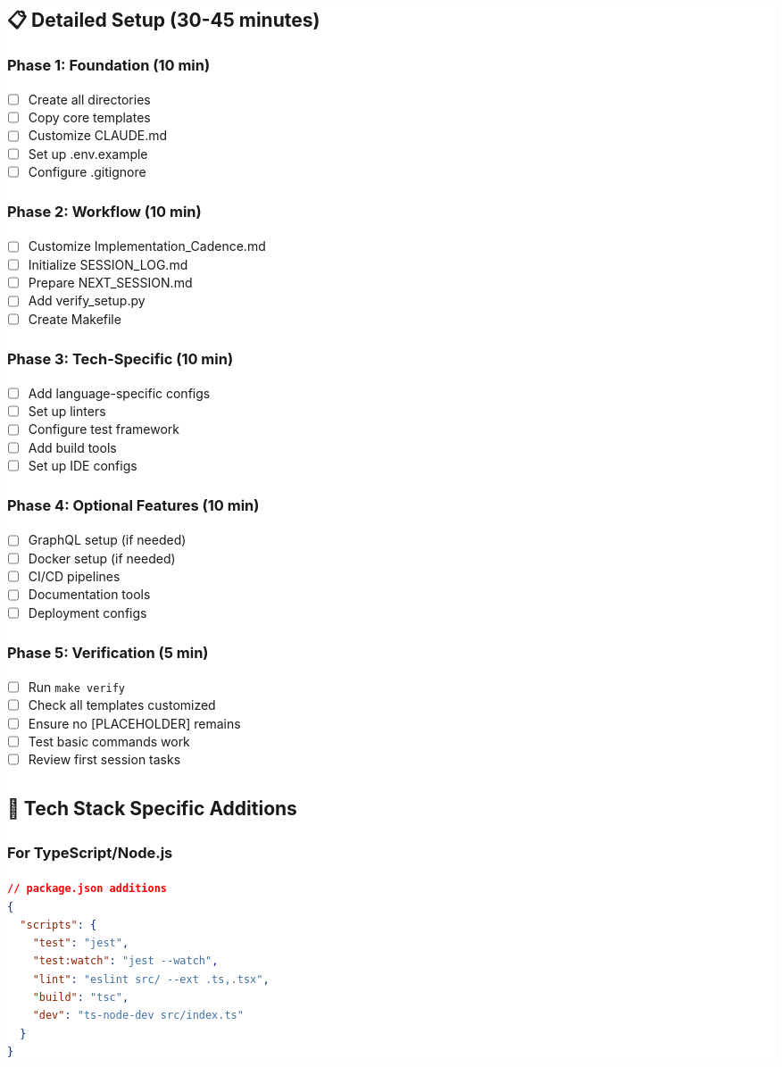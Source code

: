 ## 📋 Detailed Setup (30-45 minutes)

### Phase 1: Foundation (10 min)
- [ ] Create all directories
- [ ] Copy core templates
- [ ] Customize CLAUDE.md
- [ ] Set up .env.example
- [ ] Configure .gitignore

### Phase 2: Workflow (10 min)
- [ ] Customize Implementation_Cadence.md
- [ ] Initialize SESSION_LOG.md
- [ ] Prepare NEXT_SESSION.md
- [ ] Add verify_setup.py
- [ ] Create Makefile

### Phase 3: Tech-Specific (10 min)
- [ ] Add language-specific configs
- [ ] Set up linters
- [ ] Configure test framework
- [ ] Add build tools
- [ ] Set up IDE configs

### Phase 4: Optional Features (10 min)
- [ ] GraphQL setup (if needed)
- [ ] Docker setup (if needed)
- [ ] CI/CD pipelines
- [ ] Documentation tools
- [ ] Deployment configs

### Phase 5: Verification (5 min)
- [ ] Run `make verify`
- [ ] Check all templates customized
- [ ] Ensure no [PLACEHOLDER] remains
- [ ] Test basic commands work
- [ ] Review first session tasks

## 🎯 Tech Stack Specific Additions

### For TypeScript/Node.js
```json
// package.json additions
{
  "scripts": {
    "test": "jest",
    "test:watch": "jest --watch",
    "lint": "eslint src/ --ext .ts,.tsx",
    "build": "tsc",
    "dev": "ts-node-dev src/index.ts"
  }
}
```
